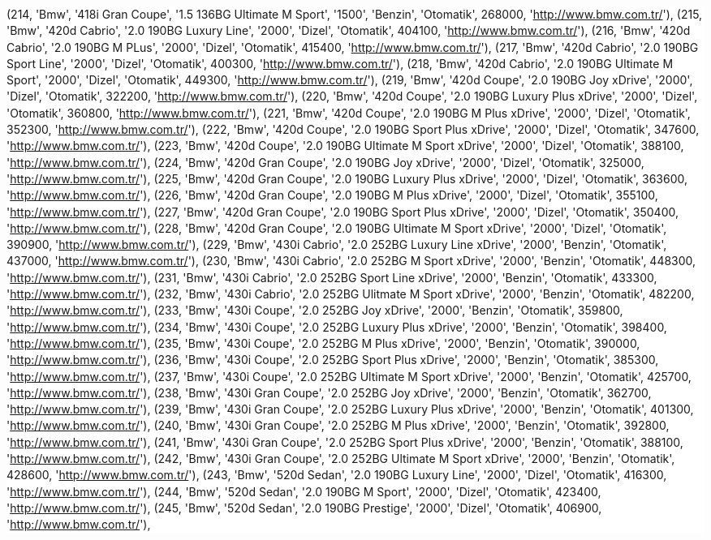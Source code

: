 (214,	'Bmw',	'418i Gran Coupe',	'1.5 136BG Ultimate M Sport',	'1500',	'Benzin',	'Otomatik',	268000,	'http://www.bmw.com.tr/'),
(215,	'Bmw',	'420d Cabrio',	'2.0 190BG Luxury Line',	'2000',	'Dizel',	'Otomatik',	404100,	'http://www.bmw.com.tr/'),
(216,	'Bmw',	'420d Cabrio',	'2.0 190BG M PLus',	'2000',	'Dizel',	'Otomatik',	415400,	'http://www.bmw.com.tr/'),
(217,	'Bmw',	'420d Cabrio',	'2.0 190BG Sport Line',	'2000',	'Dizel',	'Otomatik',	400300,	'http://www.bmw.com.tr/'),
(218,	'Bmw',	'420d Cabrio',	'2.0 190BG Ultimate M Sport',	'2000',	'Dizel',	'Otomatik',	449300,	'http://www.bmw.com.tr/'),
(219,	'Bmw',	'420d Coupe',	'2.0 190BG Joy xDrive',	'2000',	'Dizel',	'Otomatik',	322200,	'http://www.bmw.com.tr/'),
(220,	'Bmw',	'420d Coupe',	'2.0 190BG Luxury Plus xDrive',	'2000',	'Dizel',	'Otomatik',	360800,	'http://www.bmw.com.tr/'),
(221,	'Bmw',	'420d Coupe',	'2.0 190BG M Plus xDrive',	'2000',	'Dizel',	'Otomatik',	352300,	'http://www.bmw.com.tr/'),
(222,	'Bmw',	'420d Coupe',	'2.0 190BG Sport Plus xDrive',	'2000',	'Dizel',	'Otomatik',	347600,	'http://www.bmw.com.tr/'),
(223,	'Bmw',	'420d Coupe',	'2.0 190BG Ultimate M Sport xDrive',	'2000',	'Dizel',	'Otomatik',	388100,	'http://www.bmw.com.tr/'),
(224,	'Bmw',	'420d Gran Coupe',	'2.0 190BG Joy xDrive',	'2000',	'Dizel',	'Otomatik',	325000,	'http://www.bmw.com.tr/'),
(225,	'Bmw',	'420d Gran Coupe',	'2.0 190BG Luxury Plus xDrive',	'2000',	'Dizel',	'Otomatik',	363600,	'http://www.bmw.com.tr/'),
(226,	'Bmw',	'420d Gran Coupe',	'2.0 190BG M Plus xDrive',	'2000',	'Dizel',	'Otomatik',	355100,	'http://www.bmw.com.tr/'),
(227,	'Bmw',	'420d Gran Coupe',	'2.0 190BG Sport Plus xDrive',	'2000',	'Dizel',	'Otomatik',	350400,	'http://www.bmw.com.tr/'),
(228,	'Bmw',	'420d Gran Coupe',	'2.0 190BG Ultimate M Sport xDrive',	'2000',	'Dizel',	'Otomatik',	390900,	'http://www.bmw.com.tr/'),
(229,	'Bmw',	'430i Cabrio',	'2.0 252BG Luxury Line xDrive',	'2000',	'Benzin',	'Otomatik',	437000,	'http://www.bmw.com.tr/'),
(230,	'Bmw',	'430i Cabrio',	'2.0 252BG M Sport xDrive',	'2000',	'Benzin',	'Otomatik',	448300,	'http://www.bmw.com.tr/'),
(231,	'Bmw',	'430i Cabrio',	'2.0 252BG Sport Line xDrive',	'2000',	'Benzin',	'Otomatik',	433300,	'http://www.bmw.com.tr/'),
(232,	'Bmw',	'430i Cabrio',	'2.0 252BG Ulitmate M Sport xDrive',	'2000',	'Benzin',	'Otomatik',	482200,	'http://www.bmw.com.tr/'),
(233,	'Bmw',	'430i Coupe',	'2.0 252BG Joy xDrive',	'2000',	'Benzin',	'Otomatik',	359800,	'http://www.bmw.com.tr/'),
(234,	'Bmw',	'430i Coupe',	'2.0 252BG Luxury Plus xDrive',	'2000',	'Benzin',	'Otomatik',	398400,	'http://www.bmw.com.tr/'),
(235,	'Bmw',	'430i Coupe',	'2.0 252BG M Plus xDrive',	'2000',	'Benzin',	'Otomatik',	390000,	'http://www.bmw.com.tr/'),
(236,	'Bmw',	'430i Coupe',	'2.0 252BG Sport Plus xDrive',	'2000',	'Benzin',	'Otomatik',	385300,	'http://www.bmw.com.tr/'),
(237,	'Bmw',	'430i Coupe',	'2.0 252BG Ultimate M Sport xDrive',	'2000',	'Benzin',	'Otomatik',	425700,	'http://www.bmw.com.tr/'),
(238,	'Bmw',	'430i Gran Coupe',	'2.0 252BG Joy xDrive',	'2000',	'Benzin',	'Otomatik',	362700,	'http://www.bmw.com.tr/'),
(239,	'Bmw',	'430i Gran Coupe',	'2.0 252BG Luxury Plus xDrive',	'2000',	'Benzin',	'Otomatik',	401300,	'http://www.bmw.com.tr/'),
(240,	'Bmw',	'430i Gran Coupe',	'2.0 252BG M Plus xDrive',	'2000',	'Benzin',	'Otomatik',	392800,	'http://www.bmw.com.tr/'),
(241,	'Bmw',	'430i Gran Coupe',	'2.0 252BG Sport Plus xDrive',	'2000',	'Benzin',	'Otomatik',	388100,	'http://www.bmw.com.tr/'),
(242,	'Bmw',	'430i Gran Coupe',	'2.0 252BG Ultimate M Sport xDrive',	'2000',	'Benzin',	'Otomatik',	428600,	'http://www.bmw.com.tr/'),
(243,	'Bmw',	'520d Sedan',	'2.0 190BG Luxury Line',	'2000',	'Dizel',	'Otomatik',	416300,	'http://www.bmw.com.tr/'),
(244,	'Bmw',	'520d Sedan',	'2.0 190BG M Sport',	'2000',	'Dizel',	'Otomatik',	423400,	'http://www.bmw.com.tr/'),
(245,	'Bmw',	'520d Sedan',	'2.0 190BG Prestige',	'2000',	'Dizel',	'Otomatik',	406900,	'http://www.bmw.com.tr/'),